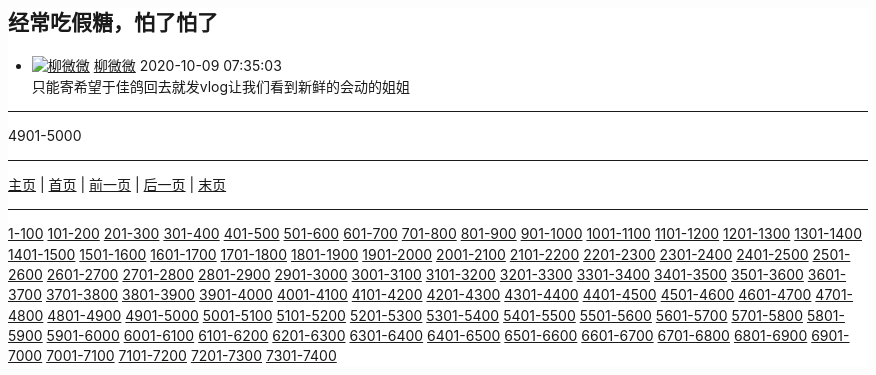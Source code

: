   经常吃假糖，怕了怕了  
---
* [![柳微微](../../image/icon/u149620484-5.jpg)](https://www.douban.com/people/149620484/)    [柳微微](https://www.douban.com/people/149620484/)    2020-10-09 07:35:03  
  只能寄希望于佳鸽回去就发vlog让我们看到新鲜的会动的姐姐  
---

4901-5000

---

[主页](./main.md "main.md") | [首页](./comments1-100.md "comments1-100.md") | [前一页](./comments4801-4900.md "comments4801-4900.md") | [后一页](./comments5001-5100.md "comments5001-5100.md") | [末页](./comments7301-7400.md "comments7301-7400.md")  

---
[1-100](./comments1-100.md "1-100")  [101-200](./comments101-200.md "101-200")  [201-300](./comments201-300.md "201-300")  [301-400](./comments301-400.md "301-400")  [401-500](./comments401-500.md "401-500")  [501-600](./comments501-600.md "501-600")  [601-700](./comments601-700.md "601-700")  [701-800](./comments701-800.md "701-800")  [801-900](./comments801-900.md "801-900")  [901-1000](./comments901-1000.md "901-1000")  [1001-1100](./comments1001-1100.md "1001-1100")  [1101-1200](./comments1101-1200.md "1101-1200")  [1201-1300](./comments1201-1300.md "1201-1300")  [1301-1400](./comments1301-1400.md "1301-1400")  [1401-1500](./comments1401-1500.md "1401-1500")  [1501-1600](./comments1501-1600.md "1501-1600")  [1601-1700](./comments1601-1700.md "1601-1700")  [1701-1800](./comments1701-1800.md "1701-1800")  [1801-1900](./comments1801-1900.md "1801-1900")  [1901-2000](./comments1901-2000.md "1901-2000")  [2001-2100](./comments2001-2100.md "2001-2100")  [2101-2200](./comments2101-2200.md "2101-2200")  [2201-2300](./comments2201-2300.md "2201-2300")  [2301-2400](./comments2301-2400.md "2301-2400")  [2401-2500](./comments2401-2500.md "2401-2500")  [2501-2600](./comments2501-2600.md "2501-2600")  [2601-2700](./comments2601-2700.md "2601-2700")  [2701-2800](./comments2701-2800.md "2701-2800")  [2801-2900](./comments2801-2900.md "2801-2900")  [2901-3000](./comments2901-3000.md "2901-3000")  [3001-3100](./comments3001-3100.md "3001-3100")  [3101-3200](./comments3101-3200.md "3101-3200")  [3201-3300](./comments3201-3300.md "3201-3300")  [3301-3400](./comments3301-3400.md "3301-3400")  [3401-3500](./comments3401-3500.md "3401-3500")  [3501-3600](./comments3501-3600.md "3501-3600")  [3601-3700](./comments3601-3700.md "3601-3700")  [3701-3800](./comments3701-3800.md "3701-3800")  [3801-3900](./comments3801-3900.md "3801-3900")  [3901-4000](./comments3901-4000.md "3901-4000")  [4001-4100](./comments4001-4100.md "4001-4100")  [4101-4200](./comments4101-4200.md "4101-4200")  [4201-4300](./comments4201-4300.md "4201-4300")  [4301-4400](./comments4301-4400.md "4301-4400")  [4401-4500](./comments4401-4500.md "4401-4500")  [4501-4600](./comments4501-4600.md "4501-4600")  [4601-4700](./comments4601-4700.md "4601-4700")  [4701-4800](./comments4701-4800.md "4701-4800")  [4801-4900](./comments4801-4900.md "4801-4900")  [4901-5000](./comments4901-5000.md "4901-5000")  [5001-5100](./comments5001-5100.md "5001-5100")  [5101-5200](./comments5101-5200.md "5101-5200")  [5201-5300](./comments5201-5300.md "5201-5300")  [5301-5400](./comments5301-5400.md "5301-5400")  [5401-5500](./comments5401-5500.md "5401-5500")  [5501-5600](./comments5501-5600.md "5501-5600")  [5601-5700](./comments5601-5700.md "5601-5700")  [5701-5800](./comments5701-5800.md "5701-5800")  [5801-5900](./comments5801-5900.md "5801-5900")  [5901-6000](./comments5901-6000.md "5901-6000")  [6001-6100](./comments6001-6100.md "6001-6100")  [6101-6200](./comments6101-6200.md "6101-6200")  [6201-6300](./comments6201-6300.md "6201-6300")  [6301-6400](./comments6301-6400.md "6301-6400")  [6401-6500](./comments6401-6500.md "6401-6500")  [6501-6600](./comments6501-6600.md "6501-6600")  [6601-6700](./comments6601-6700.md "6601-6700")  [6701-6800](./comments6701-6800.md "6701-6800")  [6801-6900](./comments6801-6900.md "6801-6900")  [6901-7000](./comments6901-7000.md "6901-7000")  [7001-7100](./comments7001-7100.md "7001-7100")  [7101-7200](./comments7101-7200.md "7101-7200")  [7201-7300](./comments7201-7300.md "7201-7300")  [7301-7400](./comments7301-7400.md "7301-7400")  